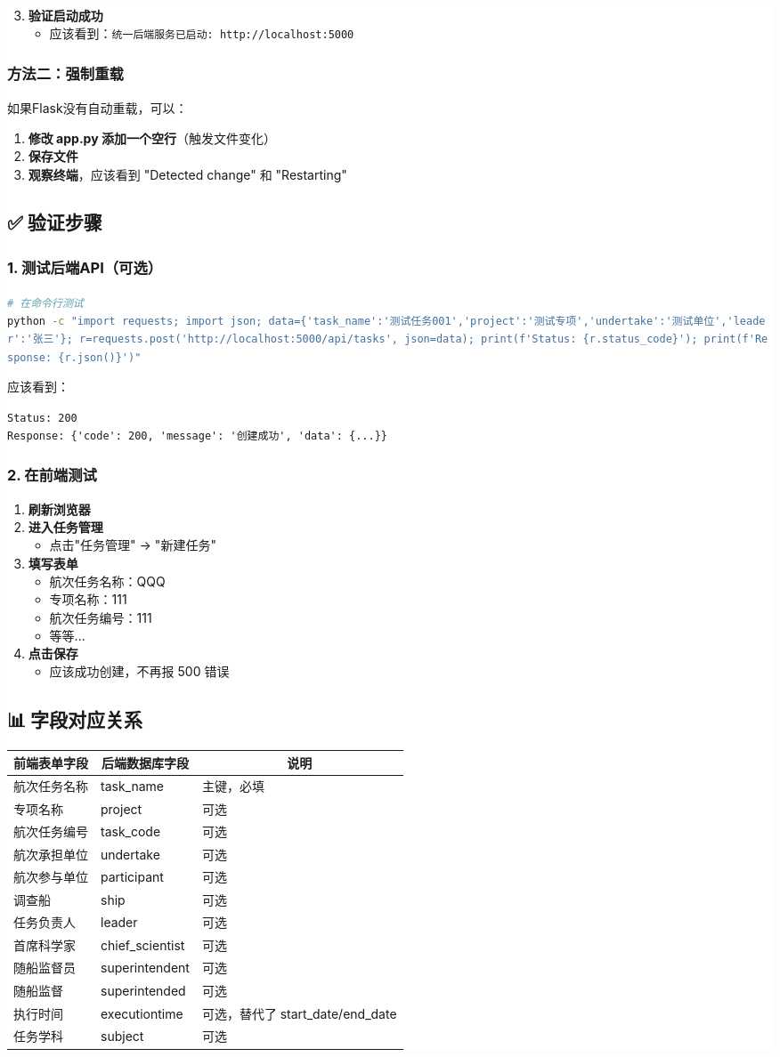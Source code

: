 3. **验证启动成功**
   - 应该看到：`统一后端服务已启动: http://localhost:5000`

### 方法二：强制重载

如果Flask没有自动重载，可以：

1. **修改 app.py 添加一个空行**（触发文件变化）
2. **保存文件**
3. **观察终端**，应该看到 "Detected change" 和 "Restarting"

## ✅ 验证步骤

### 1. 测试后端API（可选）

```bash
# 在命令行测试
python -c "import requests; import json; data={'task_name':'测试任务001','project':'测试专项','undertake':'测试单位','leader':'张三'}; r=requests.post('http://localhost:5000/api/tasks', json=data); print(f'Status: {r.status_code}'); print(f'Response: {r.json()}')"
```

应该看到：
```
Status: 200
Response: {'code': 200, 'message': '创建成功', 'data': {...}}
```

### 2. 在前端测试

1. **刷新浏览器**
2. **进入任务管理**
   - 点击"任务管理" → "新建任务"
3. **填写表单**
   - 航次任务名称：QQQ
   - 专项名称：111
   - 航次任务编号：111
   - 等等...
4. **点击保存**
   - 应该成功创建，不再报 500 错误

## 📊 字段对应关系

| 前端表单字段 | 后端数据库字段 | 说明 |
|-------------|---------------|------|
| 航次任务名称 | task_name | 主键，必填 |
| 专项名称 | project | 可选 |
| 航次任务编号 | task_code | 可选 |
| 航次承担单位 | undertake | 可选 |
| 航次参与单位 | participant | 可选 |
| 调查船 | ship | 可选 |
| 任务负责人 | leader | 可选 |
| 首席科学家 | chief_scientist | 可选 |
| 随船监督员 | superintendent | 可选 |
| 随船监督 | superintended | 可选 |
| 执行时间 | executiontime | 可选，替代了 start_date/end_date |
| 任务学科 | subject | 可选 |